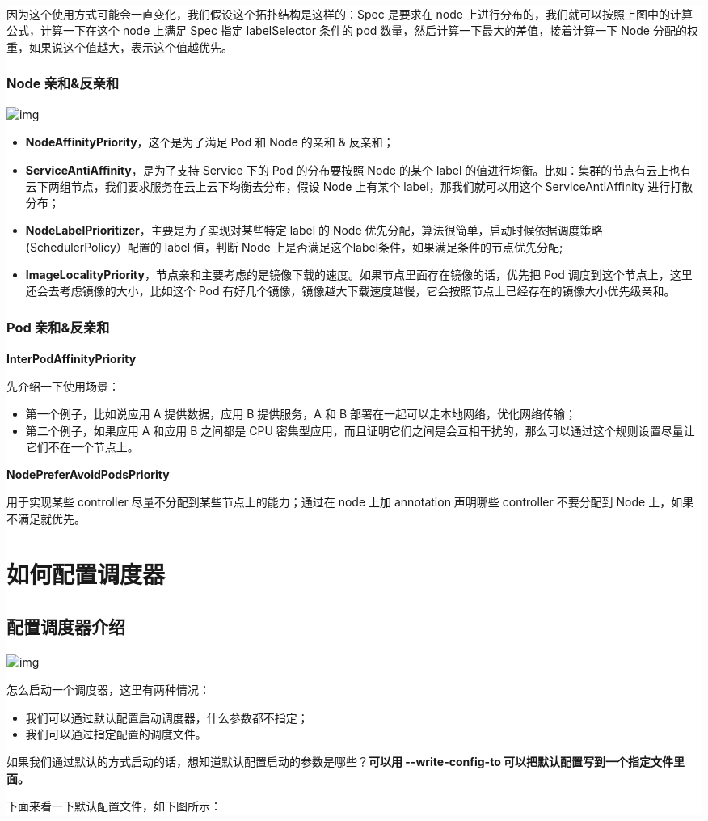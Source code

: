 
因为这个使用方式可能会一直变化，我们假设这个拓扑结构是这样的：Spec 是要求在 node 上进行分布的，我们就可以按照上图中的计算公式，计算一下在这个 node 上满足 Spec 指定 labelSelector 条件的 pod 数量，然后计算一下最大的差值，接着计算一下 Node 分配的权重，如果说这个值越大，表示这个值越优先。


### Node 亲和&反亲和

![img](https://cdn.jsdelivr.net/gh/631068264/img/008i3skNgy1gy7jkkeu4ej30i10ahq3l.jpg)


- **NodeAffinityPriority**，这个是为了满足 Pod 和 Node 的亲和 & 反亲和；


- **ServiceAntiAffinity**，是为了支持 Service 下的 Pod 的分布要按照 Node 的某个 label 的值进行均衡。比如：集群的节点有云上也有云下两组节点，我们要求服务在云上云下均衡去分布，假设 Node 上有某个 label，那我们就可以用这个 ServiceAntiAffinity 进行打散分布；


- **NodeLabelPrioritizer**，主要是为了实现对某些特定 label 的 Node 优先分配，算法很简单，启动时候依据调度策略 (SchedulerPolicy）配置的 label 值，判断 Node 上是否满足这个label条件，如果满足条件的节点优先分配;


- **ImageLocalityPriority**，节点亲和主要考虑的是镜像下载的速度。如果节点里面存在镜像的话，优先把 Pod 调度到这个节点上，这里还会去考虑镜像的大小，比如这个 Pod 有好几个镜像，镜像越大下载速度越慢，它会按照节点上已经存在的镜像大小优先级亲和。


### Pod 亲和&反亲和


**InterPodAffinityPriority**

先介绍一下使用场景：

- 第一个例子，比如说应用 A 提供数据，应用 B 提供服务，A 和 B 部署在一起可以走本地网络，优化网络传输；
- 第二个例子，如果应用 A 和应用 B 之间都是 CPU 密集型应用，而且证明它们之间是会互相干扰的，那么可以通过这个规则设置尽量让它们不在一个节点上。


**NodePreferAvoidPodsPriority**

 用于实现某些 controller 尽量不分配到某些节点上的能力；通过在 node 上加 annotation 声明哪些 controller 不要分配到 Node 上，如果不满足就优先。

# 如何配置调度器

## 配置调度器介绍

 

![img](https://cdn.jsdelivr.net/gh/631068264/img/008i3skNgy1gy7jqokt1hj30u008gmxs.jpg)


怎么启动一个调度器，这里有两种情况：

- 我们可以通过默认配置启动调度器，什么参数都不指定；
- 我们可以通过指定配置的调度文件。


如果我们通过默认的方式启动的话，想知道默认配置启动的参数是哪些？**可以用 --write-config-to 可以把默认配置写到一个指定文件里面。**

 

下面来看一下默认配置文件，如下图所示：

